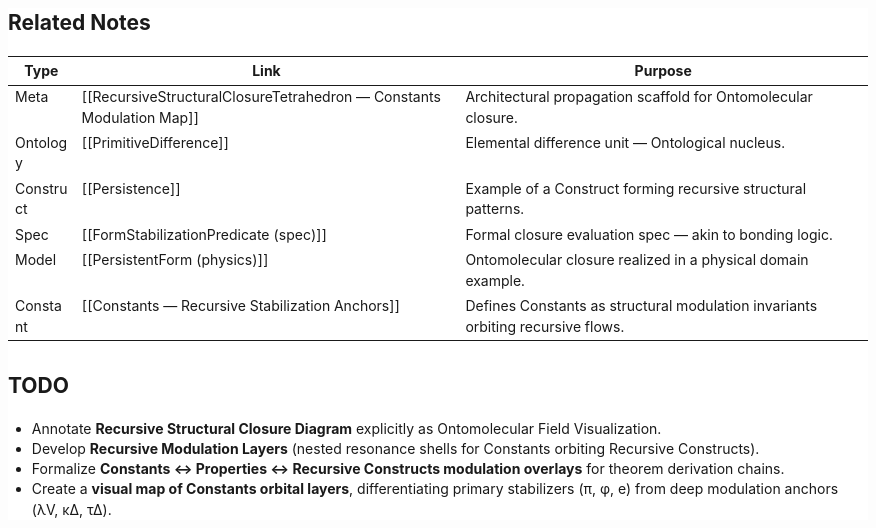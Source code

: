 ## Related Notes

|Type|Link|Purpose|
|---|---|---|
|Meta|[[RecursiveStructuralClosureTetrahedron — Constants Modulation Map]]|Architectural propagation scaffold for Ontomolecular closure.|
|Ontology|[[PrimitiveDifference]]|Elemental difference unit — Ontological nucleus.|
|Construct|[[Persistence]]|Example of a Construct forming recursive structural patterns.|
|Spec|[[FormStabilizationPredicate (spec)]]|Formal closure evaluation spec — akin to bonding logic.|
|Model|[[PersistentForm (physics)]]|Ontomolecular closure realized in a physical domain example.|
|Constant|[[Constants — Recursive Stabilization Anchors]]|Defines Constants as structural modulation invariants orbiting recursive flows.|


## TODO
- Annotate **Recursive Structural Closure Diagram** explicitly as Ontomolecular Field Visualization.
- Develop **Recursive Modulation Layers** (nested resonance shells for Constants orbiting Recursive Constructs).
- Formalize **Constants ↔ Properties ↔ Recursive Constructs modulation overlays** for theorem derivation chains.
- Create a **visual map of Constants orbital layers**, differentiating primary stabilizers (π, φ, e) from deep modulation anchors (λV, κ∆, τ∆).

